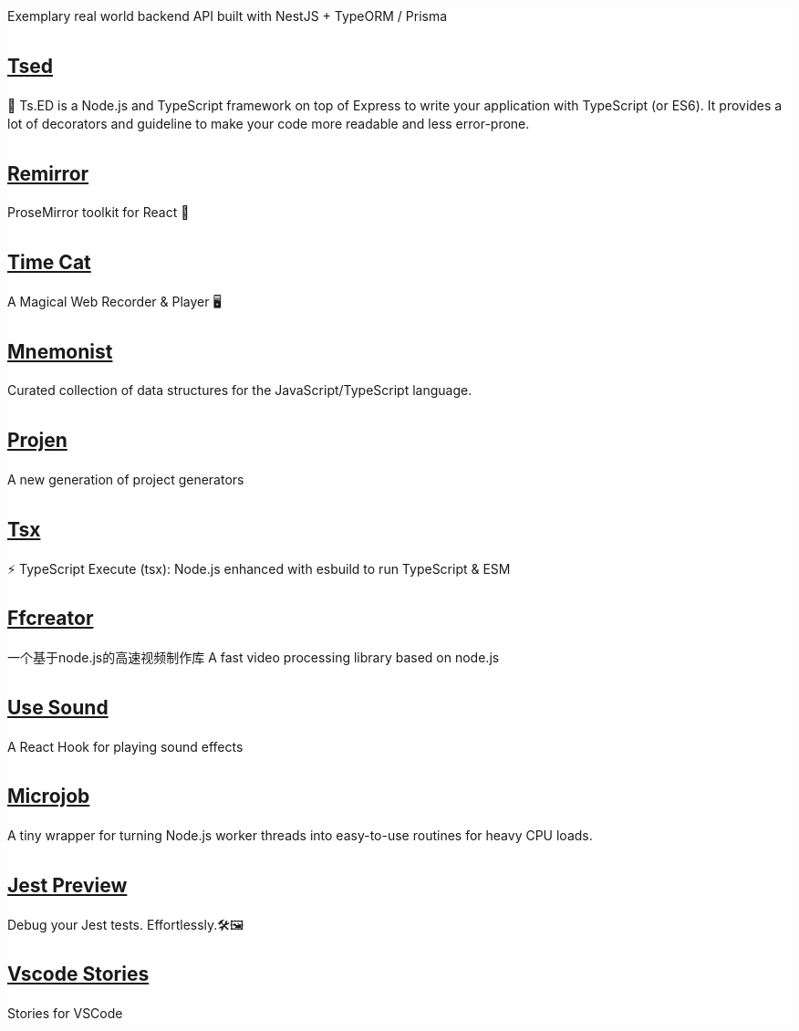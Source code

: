   Exemplary real world backend API built with NestJS + TypeORM / Prisma

## [Tsed](https://github.com/tsedio/tsed)

  :triangular_ruler:  Ts.ED is a Node.js and TypeScript framework on top of Express to write your application with TypeScript (or ES6). It provides a lot of decorators and guideline to make your code more readable and less error-prone.

## [Remirror](https://github.com/remirror/remirror)

  ProseMirror toolkit for React 🎉

## [Time Cat](https://github.com/oct16/TimeCat)

  A Magical Web Recorder & Player 🖥

## [Mnemonist](https://github.com/Yomguithereal/mnemonist)

  Curated collection of data structures for the JavaScript/TypeScript language.

## [Projen](https://github.com/projen/projen)

  A new generation of project generators

## [Tsx](https://github.com/esbuild-kit/tsx)

  ⚡️ TypeScript Execute (tsx): Node.js enhanced with esbuild to run TypeScript & ESM

## [Ffcreator](https://github.com/tnfe/FFCreator)

  一个基于node.js的高速视频制作库  A fast video processing library based on node.js

## [Use Sound](https://github.com/joshwcomeau/use-sound)

  A React Hook for playing sound effects

## [Microjob](https://github.com/wilk/microjob)

  A tiny wrapper for turning Node.js worker threads into easy-to-use routines for heavy CPU loads.

## [Jest Preview](https://github.com/nvh95/jest-preview)

  Debug your Jest tests. Effortlessly.🛠🖼

## [Vscode Stories](https://github.com/ide-stories/vscode-stories)

  Stories for VSCode
